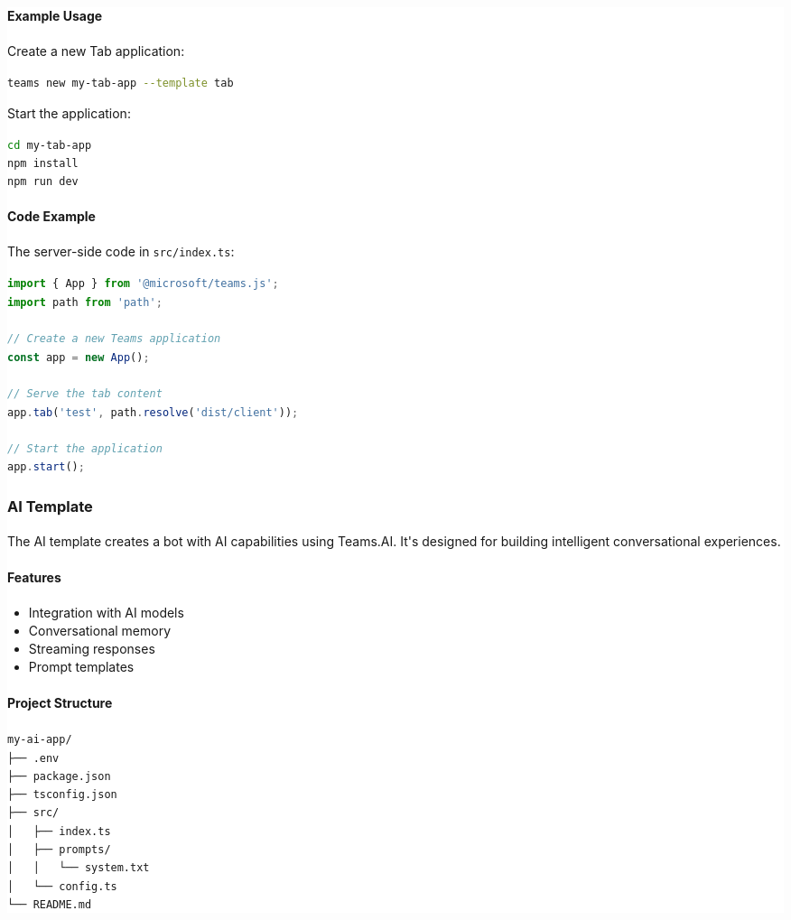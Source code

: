 #### Example Usage

Create a new Tab application:

```sh
teams new my-tab-app --template tab
```

Start the application:

```sh
cd my-tab-app
npm install
npm run dev
```

#### Code Example

The server-side code in `src/index.ts`:

```typescript
import { App } from '@microsoft/teams.js';
import path from 'path';

// Create a new Teams application
const app = new App();

// Serve the tab content
app.tab('test', path.resolve('dist/client'));

// Start the application
app.start();
```

### AI Template

The AI template creates a bot with AI capabilities using Teams.AI. It's designed for building intelligent conversational experiences.

#### Features

- Integration with AI models
- Conversational memory
- Streaming responses
- Prompt templates

#### Project Structure

```
my-ai-app/
├── .env
├── package.json
├── tsconfig.json
├── src/
│   ├── index.ts
│   ├── prompts/
│   │   └── system.txt
│   └── config.ts
└── README.md
```
